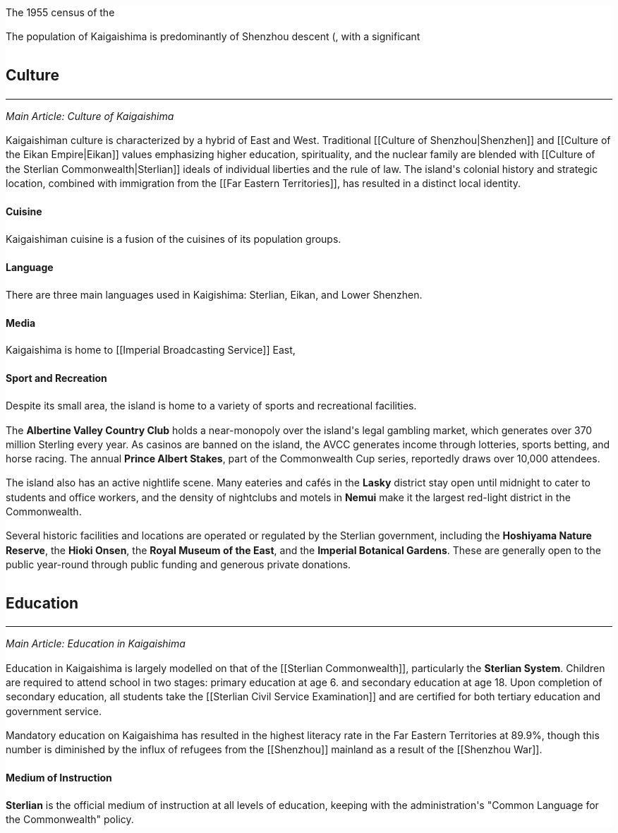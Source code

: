 The 1955 census of the 

The population of Kaigaishima is predominantly of Shenzhou descent (, with a significant
## Culture
---
*Main Article: Culture of Kaigaishima*

Kaigaishiman culture is characterized by a hybrid of East and West. Traditional [[Culture of Shenzhou|Shenzhen]] and [[Culture of the Eikan Empire|Eikan]] values emphasizing higher education, spirituality, and the nuclear family are blended with [[Culture of the Sterlian Commonwealth|Sterlian]] ideals of individual liberties and the rule of law. The island's colonial history and strategic location, combined with immigration from the [[Far Eastern Territories]], has resulted in a distinct local identity.
#### Cuisine

Kaigaishiman cuisine is a fusion of the cuisines of its population groups.

#### Language

There are three main languages used in Kaigishima: Sterlian, Eikan, and Lower Shenzhen.

#### Media
Kaigaishima is home to [[Imperial Broadcasting Service]] East, 



#### Sport and Recreation

Despite its small area, the island is home to a variety of sports and recreational facilities.

The **Albertine Valley Country Club** holds a near-monopoly over the island's legal gambling market, which generates over 370 million Sterling every year. As casinos are banned on the island, the AVCC generates income through lotteries, sports betting, and horse racing. The annual **Prince Albert Stakes**, part of the Commonwealth Cup series, reportedly draws over 10,000 attendees.

The island also has an active nightlife scene. Many eateries and cafés in the **Lasky** district stay open until midnight to cater to students and office workers, and the density of nightclubs and motels in **Nemui** make it the largest red-light district in the Commonwealth.

Several historic facilities and locations are operated or regulated by the Sterlian government, including the **Hoshiyama Nature Reserve**, the **Hioki Onsen**, the **Royal Museum of the East**, and the **Imperial Botanical Gardens**. These are generally open to the public year-round through public funding and generous private donations.
## Education
---
*Main Article: Education in Kaigaishima*

Education in Kaigaishima is largely modelled on that of the [[Sterlian Commonwealth]], particularly the **Sterlian System**. Children are required to attend school in two stages: primary education at age 6. and secondary education at age 18. Upon completion of secondary education, all students take the [[Sterlian Civil Service Examination]] and are certified for both tertiary education and government service.

Mandatory education on Kaigaishima has resulted in the highest literacy rate in the Far Eastern Territories at 89.9%, though this number is diminished by the influx of refugees from the [[Shenzhou]] mainland as a result of the [[Shenzhou War]].
#### Medium of Instruction
**Sterlian** is the official medium of instruction at all levels of education, keeping with the administration's "Common Language for the Commonwealth" policy.
